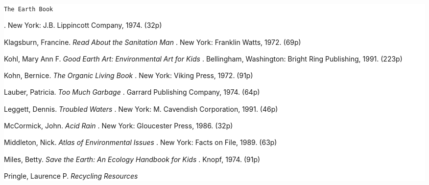     The Earth Book
   </i>
   . New York: J.B. Lippincott Company, 1974. (32p)
  </p>
  <p>
   Klagsburn, Francine.
   <i>
    Read About the Sanitation Man
   </i>
   . New York: Franklin Watts, 1972. (69p)
  </p>
  <p>
   Kohl, Mary Ann F.
   <i>
    Good Earth Art: Environmental Art for Kids
   </i>
   . Bellingham, Washington: Bright Ring Publishing, 1991. (223p)
  </p>
  <p>
   Kohn, Bernice.
   <i>
    The Organic Living Book
   </i>
   . New York: Viking Press, 1972. (91p)
  </p>
  <p>
   Lauber, Patricia.
   <i>
    Too Much Garbage
   </i>
   . Garrard Publishing Company, 1974. (64p)
  </p>
  <p>
   Leggett, Dennis.
   <i>
    Troubled Waters
   </i>
   . New York: M. Cavendish Corporation, 1991. (46p)
  </p>
  <p>
   McCormick, John.
   <i>
    Acid Rain
   </i>
   . New York: Gloucester Press, 1986. (32p)
  </p>
  <p>
   Middleton, Nick.
   <i>
    Atlas of Environmental Issues
   </i>
   . New York: Facts on File, 1989. (63p)
  </p>
  <p>
   Miles, Betty.
   <i>
    Save the Earth: An Ecology Handbook for Kids
   </i>
   . Knopf, 1974. (91p)
  </p>
  <p>
   Pringle, Laurence P.
   <i>
    Recycling Resources